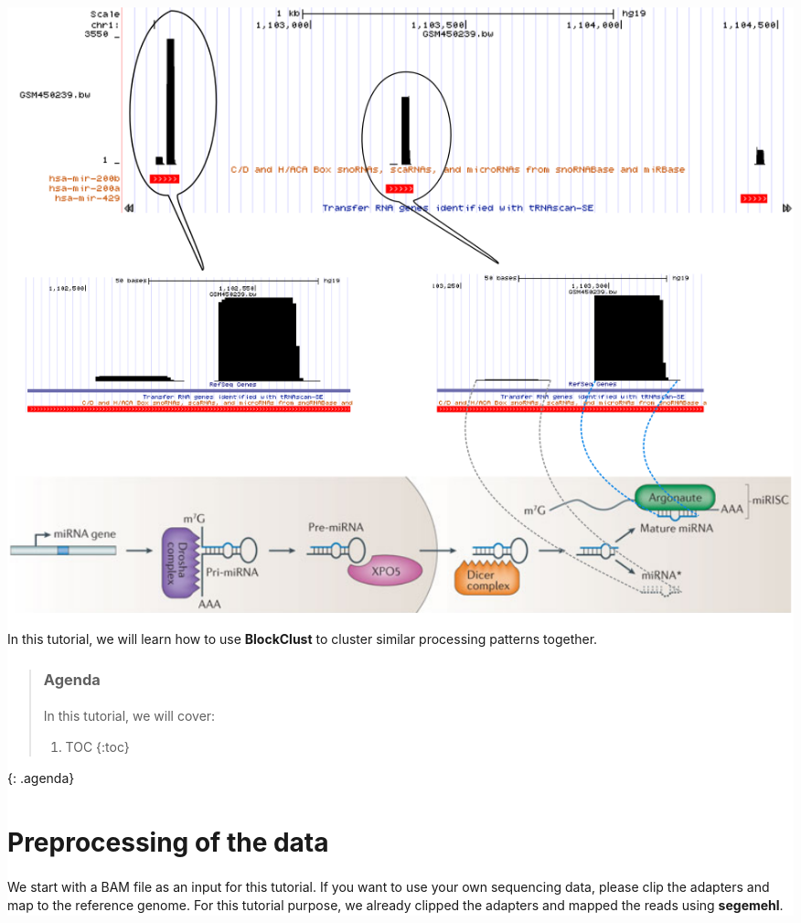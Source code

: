 ![read profiles](../../images/blockclust_profiles.png "Patterns of processing in read profiles")

In this tutorial, we will learn how to use **BlockClust** to cluster similar processing patterns together.

> ### Agenda
>
> In this tutorial, we will cover:
>
> 1. TOC
> {:toc}
>
{: .agenda}

# Preprocessing of the data
We start with a BAM file as an input for this tutorial. If you want to use your own sequencing data, please clip the adapters and map to the reference genome. For this tutorial purpose, we already clipped the adapters and mapped the reads using **segemehl**.
